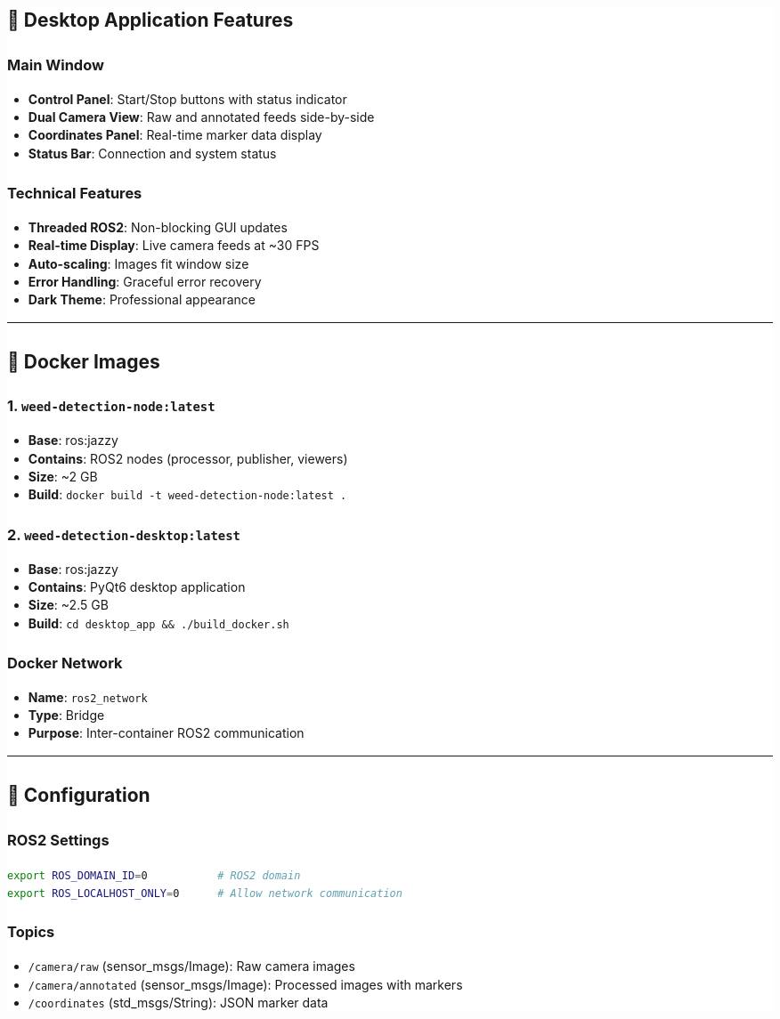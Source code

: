 
## 🎨 Desktop Application Features

### Main Window
- **Control Panel**: Start/Stop buttons with status indicator
- **Dual Camera View**: Raw and annotated feeds side-by-side
- **Coordinates Panel**: Real-time marker data display
- **Status Bar**: Connection and system status

### Technical Features
- **Threaded ROS2**: Non-blocking GUI updates
- **Real-time Display**: Live camera feeds at ~30 FPS
- **Auto-scaling**: Images fit window size
- **Error Handling**: Graceful error recovery
- **Dark Theme**: Professional appearance

---

## 🐳 Docker Images

### 1. `weed-detection-node:latest`
- **Base**: ros:jazzy
- **Contains**: ROS2 nodes (processor, publisher, viewers)
- **Size**: ~2 GB
- **Build**: `docker build -t weed-detection-node:latest .`

### 2. `weed-detection-desktop:latest`
- **Base**: ros:jazzy
- **Contains**: PyQt6 desktop application
- **Size**: ~2.5 GB
- **Build**: `cd desktop_app && ./build_docker.sh`

### Docker Network
- **Name**: `ros2_network`
- **Type**: Bridge
- **Purpose**: Inter-container ROS2 communication

---

## 🔧 Configuration

### ROS2 Settings
```bash
export ROS_DOMAIN_ID=0           # ROS2 domain
export ROS_LOCALHOST_ONLY=0      # Allow network communication
```

### Topics
- `/camera/raw` (sensor_msgs/Image): Raw camera images
- `/camera/annotated` (sensor_msgs/Image): Processed images with markers
- `/coordinates` (std_msgs/String): JSON marker data
